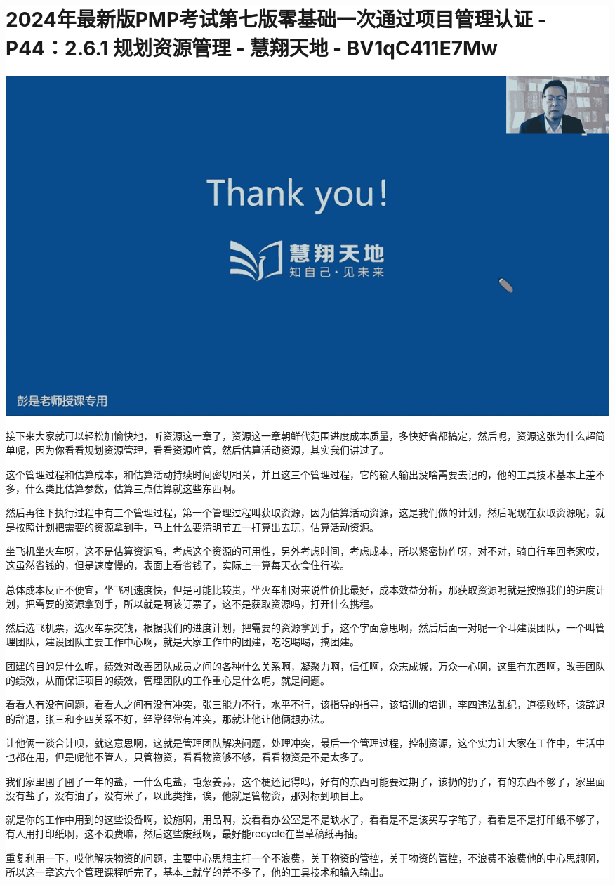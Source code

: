 # 2024年最新版PMP考试第七版零基础一次通过项目管理认证 - P44：2.6.1 规划资源管理 - 慧翔天地 - BV1qC411E7Mw

![](img/d6891fedeaa380efaee27ab21623185b_0.png)

接下来大家就可以轻松加愉快地，听资源这一章了，资源这一章朝鲜代范围进度成本质量，多快好省都搞定，然后呢，资源这张为什么超简单呢，因为你看看规划资源管理，看看资源咋管，然后估算活动资源，其实我们讲过了。

这个管理过程和估算成本，和估算活动持续时间密切相关，并且这三个管理过程，它的输入输出没啥需要去记的，他的工具技术基本上差不多，什么类比估算参数，估算三点估算就这些东西啊。

然后再往下执行过程中有三个管理过程，第一个管理过程叫获取资源，因为估算活动资源，这是我们做的计划，然后呢现在获取资源呢，就是按照计划把需要的资源拿到手，马上什么要清明节五一打算出去玩，估算活动资源。

坐飞机坐火车呀，这不是估算资源吗，考虑这个资源的可用性，另外考虑时间，考虑成本，所以紧密协作呀，对不对，骑自行车回老家哎，这虽然省钱的，但是速度慢的，表面上看省钱了，实际上一算每天衣食住行唉。

总体成本反正不便宜，坐飞机速度快，但是可能比较贵，坐火车相对来说性价比最好，成本效益分析，那获取资源呢就是按照我们的进度计划，把需要的资源拿到手，所以就是啊该订票了，这不是获取资源吗，打开什么携程。

然后选飞机票，选火车票交钱，根据我们的进度计划，把需要的资源拿到手，这个字面意思啊，然后后面一对呢一个叫建设团队，一个叫管理团队，建设团队主要工作中心啊，就是大家工作中的团建，吃吃喝喝，搞团建。

团建的目的是什么呢，绩效对改善团队成员之间的各种什么关系啊，凝聚力啊，信任啊，众志成城，万众一心啊，这里有东西啊，改善团队的绩效，从而保证项目的绩效，管理团队的工作重心是什么呢，就是问题。

看看人有没有问题，看看人之间有没有冲突，张三能力不行，水平不行，该指导的指导，该培训的培训，李四违法乱纪，道德败坏，该辞退的辞退，张三和李四关系不好，经常经常有冲突，那就让他让他俩想办法。

让他俩一谈合计呗，就这意思啊，这就是管理团队解决问题，处理冲突，最后一个管理过程，控制资源，这个实力让大家在工作中，生活中也都在用，但是呢他不管人，只管物资，看看物资够不够，看看物资是不是太多了。

我们家里囤了囤了一年的盐，一什么屯盐，屯葱姜蒜，这个梗还记得吗，好有的东西可能要过期了，该扔的扔了，有的东西不够了，家里面没有盐了，没有油了，没有米了，以此类推，诶，他就是管物资，那对标到项目上。

就是你的工作中用到的这些设备啊，设施啊，用品啊，没看看办公室是不是缺水了，看看是不是该买写字笔了，看看是不是打印纸不够了，有人用打印纸啊，这不浪费嘛，然后这些废纸啊，最好能recycle在当草稿纸再抽。

重复利用一下，哎他解决物资的问题，主要中心思想主打一个不浪费，关于物资的管控，关于物资的管控，不浪费不浪费他的中心思想啊，所以这一章这六个管理课程听完了，基本上就学的差不多了，他的工具技术和输入输出。
